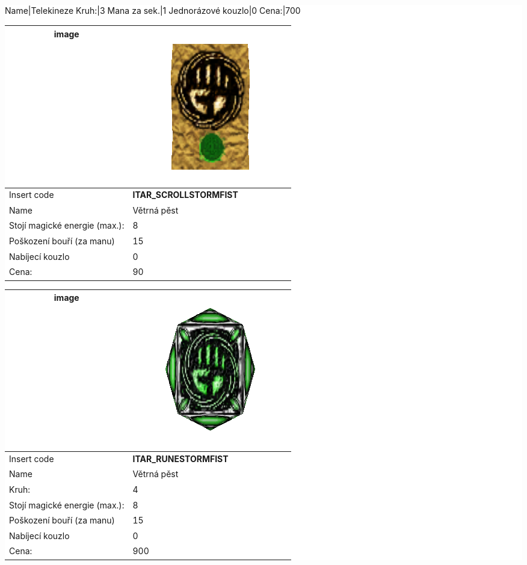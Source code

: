 Name|Telekineze
Kruh:|3
Mana za sek.|1
Jednorázové kouzlo|0
Cena:|700

|image| ![ITAR_SCROLLSTORMFIST](https://github.com/auronen/Sequel-itemlist/blob/master/img/ITAR_SCROLLSTORMFIST.png?raw=true) | 
|-|-|
Insert code|**ITAR_SCROLLSTORMFIST**
Name|Větrná pěst
Stojí magické energie (max.):|8
Poškození bouří (za manu)|15
Nabíjecí kouzlo|0
Cena:|90

|image| ![ITAR_RUNESTORMFIST](https://github.com/auronen/Sequel-itemlist/blob/master/img/ITAR_RUNESTORMFIST.png?raw=true) | 
|-|-|
Insert code|**ITAR_RUNESTORMFIST**
Name|Větrná pěst
Kruh:|4
Stojí magické energie (max.):|8
Poškození bouří (za manu)|15
Nabíjecí kouzlo|0
Cena:|900
